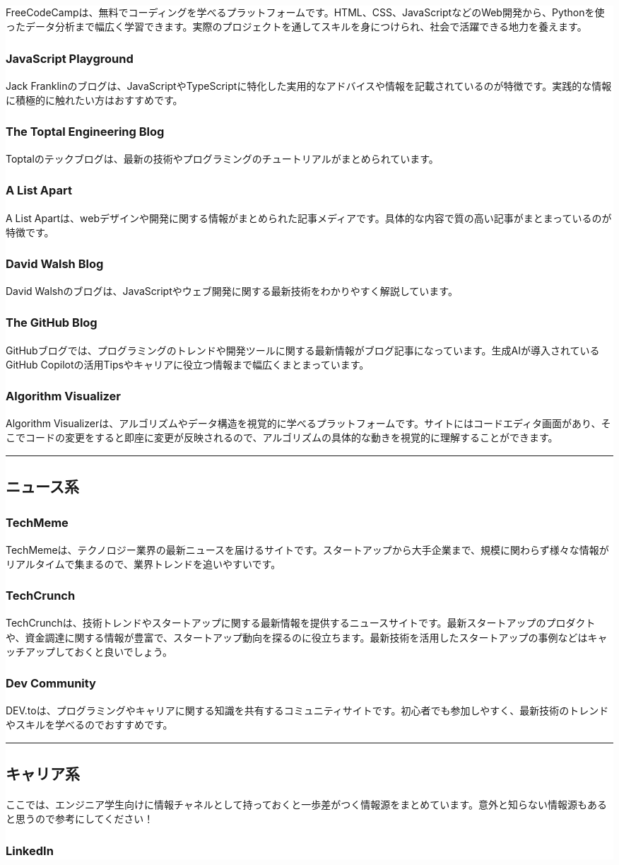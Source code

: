 FreeCodeCampは、無料でコーディングを学べるプラットフォームです。HTML、CSS、JavaScriptなどのWeb開発から、Pythonを使ったデータ分析まで幅広く学習できます。実際のプロジェクトを通してスキルを身につけられ、社会で活躍できる地力を養えます。

### JavaScript Playground

Jack Franklinのブログは、JavaScriptやTypeScriptに特化した実用的なアドバイスや情報を記載されているのが特徴です。実践的な情報に積極的に触れたい方はおすすめです。

### The Toptal Engineering Blog

Toptalのテックブログは、最新の技術やプログラミングのチュートリアルがまとめられています。

### A List Apart

A List Apartは、webデザインや開発に関する情報がまとめられた記事メディアです。具体的な内容で質の高い記事がまとまっているのが特徴です。

### David Walsh Blog

David Walshのブログは、JavaScriptやウェブ開発に関する最新技術をわかりやすく解説しています。

### The GitHub Blog

GitHubブログでは、プログラミングのトレンドや開発ツールに関する最新情報がブログ記事になっています。生成AIが導入されているGitHub Copilotの活用Tipsやキャリアに役立つ情報まで幅広くまとまっています。

### Algorithm Visualizer

Algorithm Visualizerは、アルゴリズムやデータ構造を視覚的に学べるプラットフォームです。サイトにはコードエディタ画面があり、そこでコードの変更をすると即座に変更が反映されるので、アルゴリズムの具体的な動きを視覚的に理解することができます。

---

## ニュース系

### TechMeme

TechMemeは、テクノロジー業界の最新ニュースを届けるサイトです。スタートアップから大手企業まで、規模に関わらず様々な情報がリアルタイムで集まるので、業界トレンドを追いやすいです。

### TechCrunch

TechCrunchは、技術トレンドやスタートアップに関する最新情報を提供するニュースサイトです。最新スタートアップのプロダクトや、資金調達に関する情報が豊富で、スタートアップ動向を探るのに役立ちます。最新技術を活用したスタートアップの事例などはキャッチアップしておくと良いでしょう。

### Dev Community

DEV.toは、プログラミングやキャリアに関する知識を共有するコミュニティサイトです。初心者でも参加しやすく、最新技術のトレンドやスキルを学べるのでおすすめです。

---

## キャリア系

ここでは、エンジニア学生向けに情報チャネルとして持っておくと一歩差がつく情報源をまとめています。意外と知らない情報源もあると思うので参考にしてください！

### LinkedIn
